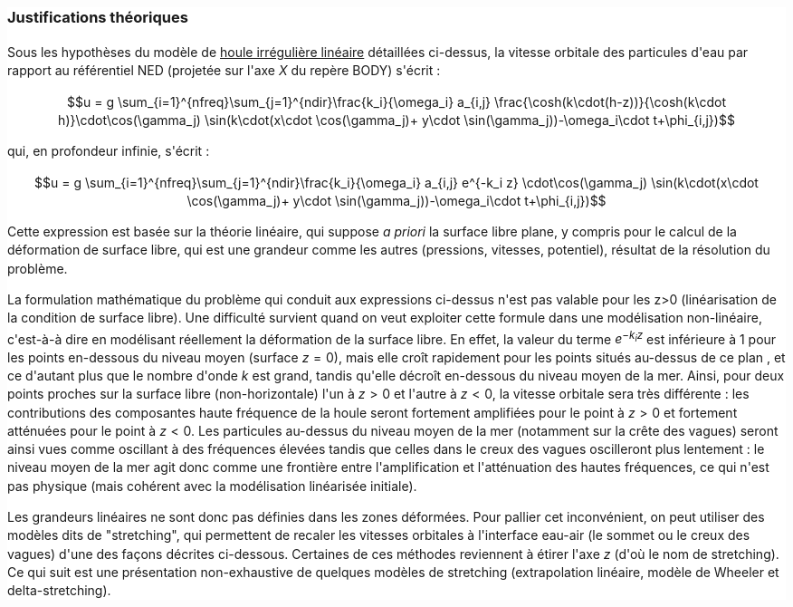 ### Justifications théoriques

Sous les hypothèses du modèle de [houle irrégulière linéaire](#houle-irr%C3%A9guli%C3%A8re) détaillées ci-dessus, la vitesse
orbitale des particules d'eau par rapport au référentiel NED (projetée sur l'axe
$`X`$ du repère BODY) s'écrit :

```math
u = g
\sum_{i=1}^{nfreq}\sum_{j=1}^{ndir}\frac{k_i}{\omega_i}
a_{i,j}
\frac{\cosh(k\cdot(h-z))}{\cosh(k\cdot h)}\cdot\cos(\gamma_j)
\sin(k\cdot(x\cdot \cos(\gamma_j)+ y\cdot \sin(\gamma_j))-\omega_i\cdot t+\phi_{i,j})
```

qui, en profondeur infinie, s'écrit :

```math
u = g
\sum_{i=1}^{nfreq}\sum_{j=1}^{ndir}\frac{k_i}{\omega_i}
a_{i,j}
e^{-k_i z}
\cdot\cos(\gamma_j)
\sin(k\cdot(x\cdot \cos(\gamma_j)+ y\cdot \sin(\gamma_j))-\omega_i\cdot t+\phi_{i,j})
```

Cette expression est basée sur la théorie linéaire, qui suppose *a priori* la surface
libre plane, y compris pour le calcul de la déformation de surface libre, qui est
une grandeur comme les autres (pressions, vitesses, potentiel), résultat de la
résolution du problème.

La formulation mathématique du problème qui conduit aux expressions ci-dessus
n'est pas valable pour les z>0 (linéarisation de la condition de surface
libre).  Une difficulté survient quand on veut exploiter cette formule dans une
modélisation non-linéaire, c'est-à-à dire en modélisant réellement la
déformation de la  surface libre. En effet, la valeur du terme $`e^{-k_i z}`$
est inférieure à 1 pour les points en-dessous du niveau moyen (surface
$`z=0`$), mais elle croît rapidement pour les points situés au-dessus de ce
plan , et ce d'autant plus que le nombre d'onde $`k`$ est grand, tandis qu'elle
décroît en-dessous du niveau moyen de la mer. Ainsi, pour deux points proches
sur la surface libre (non-horizontale) l'un à $`z>0`$ et l'autre à $`z<0`$, la
vitesse orbitale sera très différente : les contributions des composantes haute
fréquence de la houle seront fortement amplifiées pour le point à $`z>0`$ et
fortement atténuées pour le point à $`z<0`$. Les particules au-dessus du niveau
moyen de la mer (notamment sur la crête des vagues) seront ainsi vues comme
oscillant à des fréquences élevées tandis que celles dans le creux des vagues
oscilleront plus lentement : le niveau moyen de la mer agit donc comme une
frontière entre l'amplification et l'atténuation des hautes fréquences, ce qui
n'est pas physique (mais cohérent avec la modélisation linéarisée initiale).

Les grandeurs linéaires ne sont donc pas définies dans les zones déformées. Pour
pallier cet inconvénient, on peut utiliser des modèles dits de "stretching", qui
permettent de recaler les vitesses orbitales à l'interface eau-air (le sommet ou
le creux des vagues) d'une des façons décrites ci-dessous. Certaines de ces
méthodes reviennent à étirer l'axe $`z`$ (d'où le nom de stretching).
Ce qui suit est une présentation non-exhaustive de quelques modèles de
stretching (extrapolation linéaire, modèle de Wheeler et delta-stretching).
